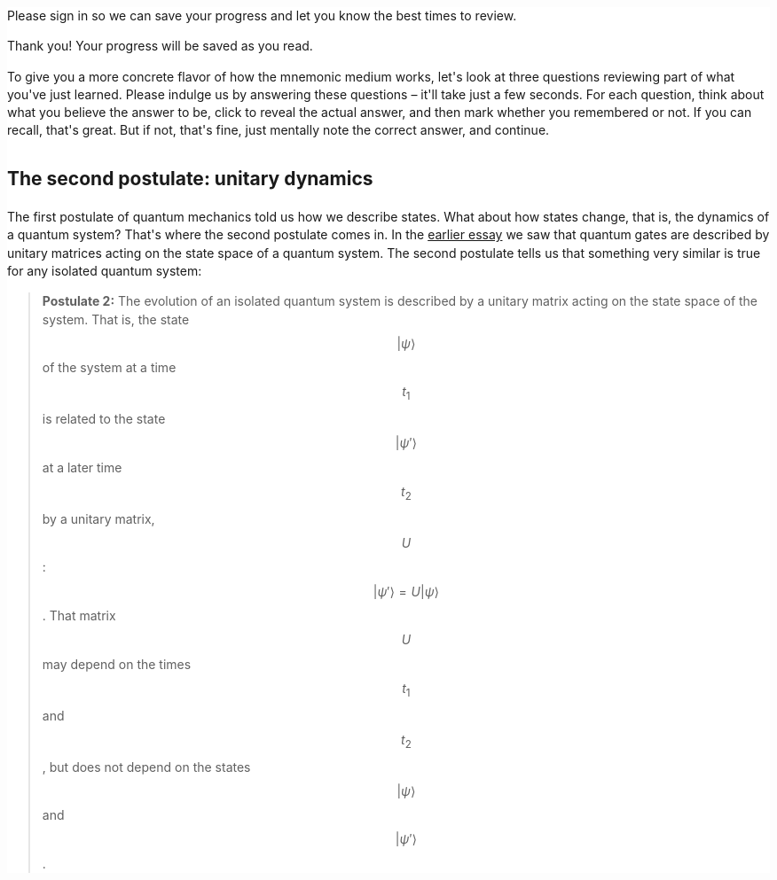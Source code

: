 Please sign in so we can save your progress and let you know the best times to review.

Thank you! Your progress will be saved as you read.

To give you a more concrete flavor of how the mnemonic medium works, let's look at three questions reviewing part of what you've just learned. Please indulge us by answering these questions – it'll take just a few seconds. For each question, think about what you believe the answer to be, click to reveal the actual answer, and then mark whether you remembered or not. If you can recall, that's great. But if not, that's fine, just mentally note the correct answer, and continue.

## The second postulate: unitary dynamics

The first postulate of quantum mechanics told us how we describe states. What about how states change, that is, the dynamics of a quantum system? That's where the second postulate comes in. In the [earlier essay](https://quantum.country/qcvc) we saw that quantum gates are described by unitary matrices acting on the state space of a quantum system. The second postulate tells us that something very similar is true for any isolated quantum system:

> **Postulate 2:** The evolution of an isolated quantum system is described by a unitary matrix acting on the state space of the system. That is, the state 
> $$
> |\psi\rangle
> $$
>  of the system at a time 
> $$
> t_1
> $$
>  is related to the state 
> $$
> |\psi'\rangle
> $$
>  at a later time 
> $$
> t_2
> $$
>  by a unitary matrix, 
> $$
> U
> $$
> : 
> $$
> |\psi'\rangle = U |\psi\rangle
> $$
> . That matrix 
> $$
> U
> $$
>  may depend on the times 
> $$
> t_1
> $$
>  and 
> $$
> t_2
> $$
> , but does not depend on the states 
> $$
> |\psi\rangle
> $$
>  and 
> $$
> |\psi'\rangle
> $$
> .
